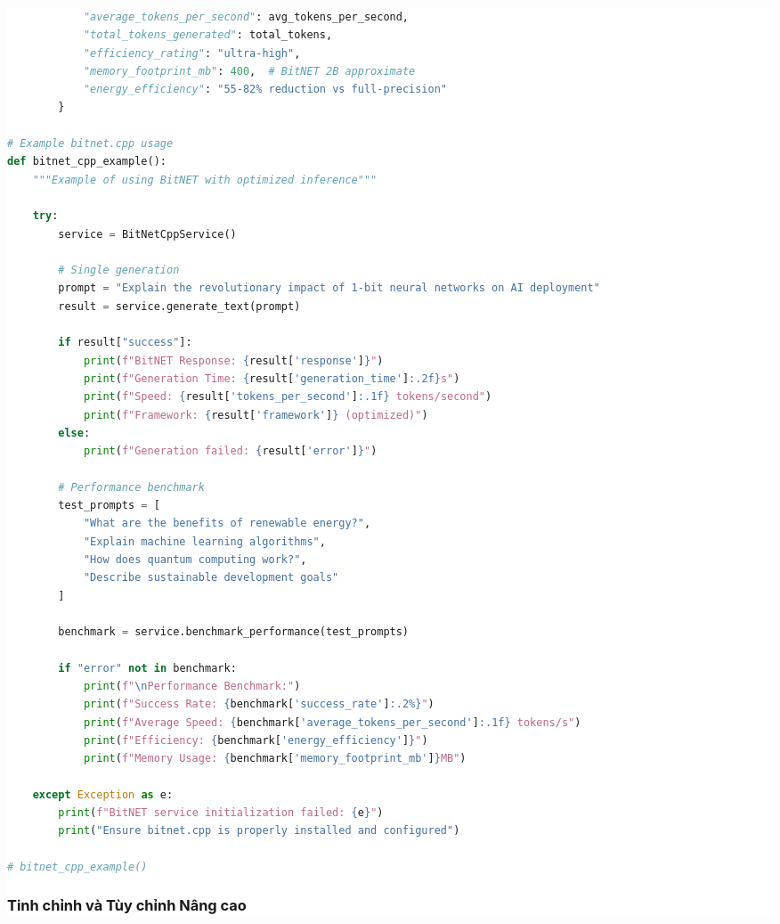 ```python
            "average_tokens_per_second": avg_tokens_per_second,
            "total_tokens_generated": total_tokens,
            "efficiency_rating": "ultra-high",
            "memory_footprint_mb": 400,  # BitNET 2B approximate
            "energy_efficiency": "55-82% reduction vs full-precision"
        }

# Example bitnet.cpp usage
def bitnet_cpp_example():
    """Example of using BitNET with optimized inference"""
    
    try:
        service = BitNetCppService()
        
        # Single generation
        prompt = "Explain the revolutionary impact of 1-bit neural networks on AI deployment"
        result = service.generate_text(prompt)
        
        if result["success"]:
            print(f"BitNET Response: {result['response']}")
            print(f"Generation Time: {result['generation_time']:.2f}s")
            print(f"Speed: {result['tokens_per_second']:.1f} tokens/second")
            print(f"Framework: {result['framework']} (optimized)")
        else:
            print(f"Generation failed: {result['error']}")
        
        # Performance benchmark
        test_prompts = [
            "What are the benefits of renewable energy?",
            "Explain machine learning algorithms",
            "How does quantum computing work?",
            "Describe sustainable development goals"
        ]
        
        benchmark = service.benchmark_performance(test_prompts)
        
        if "error" not in benchmark:
            print(f"\nPerformance Benchmark:")
            print(f"Success Rate: {benchmark['success_rate']:.2%}")
            print(f"Average Speed: {benchmark['average_tokens_per_second']:.1f} tokens/s")
            print(f"Efficiency: {benchmark['energy_efficiency']}")
            print(f"Memory Usage: {benchmark['memory_footprint_mb']}MB")
        
    except Exception as e:
        print(f"BitNET service initialization failed: {e}")
        print("Ensure bitnet.cpp is properly installed and configured")

# bitnet_cpp_example()
```

### Tinh chỉnh và Tùy chỉnh Nâng cao
